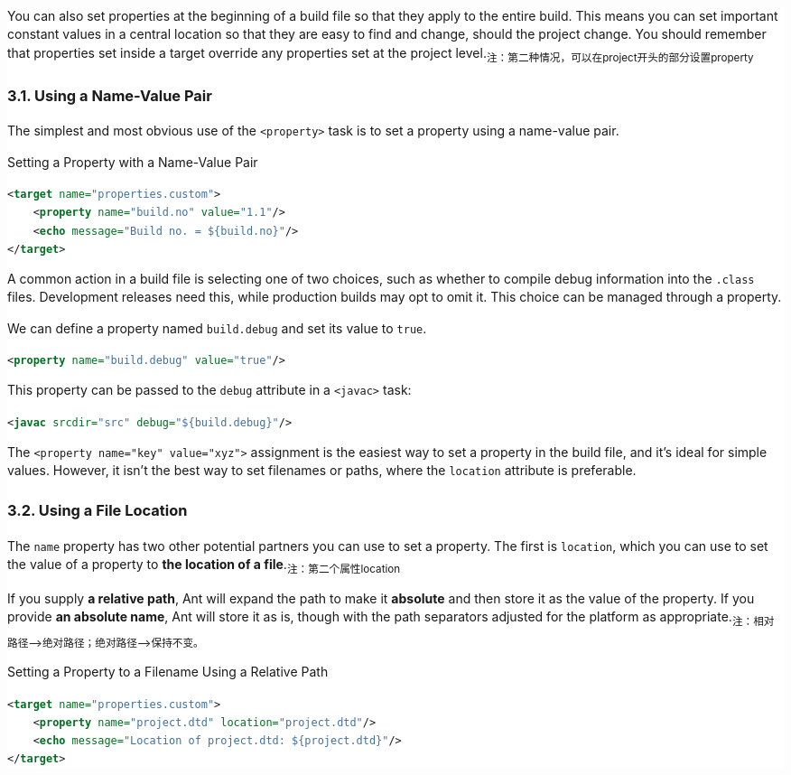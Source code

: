 You can also set properties at the beginning of a build file so that they apply to the entire build. This means you can set important constant values in a central location so that they are easy to find and change, should the project change. You should remember that properties set inside a target override any properties set at the project level.<sub>注：第二种情况，可以在project开头的部分设置property</sub>

### 3.1. Using a Name-Value Pair

The simplest and most obvious use of the `<property>` task is to set a property using a name-value pair.

Setting a Property with a Name-Value Pair

```xml
<target name="properties.custom">
    <property name="build.no" value="1.1"/>
    <echo message="Build no. = ${build.no}"/>
</target>
```

A common action in a build file is selecting one of two choices, such as whether to compile debug information into the `.class` files. Development releases need this, while production builds may opt to omit it. This choice can be managed through a property.

We can define a property named `build.debug` and set its value to `true`.

```xml
<property name="build.debug" value="true"/>
```

This property can be passed to the `debug` attribute in a `<javac>` task:

```xml
<javac srcdir="src" debug="${build.debug}"/>
```

The `<property name="key" value="xyz">` assignment is the easiest way to set a property in the build file, and it’s ideal for simple values. However, it isn’t the best way to set filenames or paths, where the `location` attribute is preferable.

### 3.2. Using a File Location

The `name` property has two other potential partners you can use to set a property. The first is `location`, which you can use to set the value of a property to **the location of a file**.<sub>注：第二个属性location</sub>

If you supply **a relative path**, Ant will expand the path to make it **absolute** and then store it as the value of the property. If you provide **an absolute name**, Ant will store it as is, though with the path separators adjusted for the platform as appropriate.<sub>注：相对路径-->绝对路径；绝对路径-->保持不变。</sub>

Setting a Property to a Filename Using a Relative Path

```xml
<target name="properties.custom">
    <property name="project.dtd" location="project.dtd"/>
    <echo message="Location of project.dtd: ${project.dtd}"/>
</target>
```
